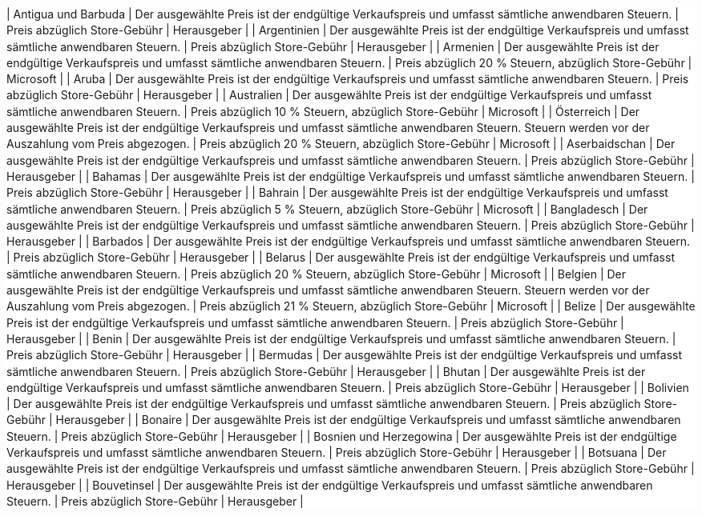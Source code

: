 | Antigua und Barbuda              | Der ausgewählte Preis ist der endgültige Verkaufspreis und umfasst sämtliche anwendbaren Steuern.                                                                   | Preis abzüglich Store-Gebühr                 | Herausgeber          |
| Argentinien                        | Der ausgewählte Preis ist der endgültige Verkaufspreis und umfasst sämtliche anwendbaren Steuern.  | Preis abzüglich Store-Gebühr  | Herausgeber          |
| Armenien                          | Der ausgewählte Preis ist der endgültige Verkaufspreis und umfasst sämtliche anwendbaren Steuern.                                                                   | Preis abzüglich 20 % Steuern, abzüglich Store-Gebühr       | Microsoft          |
| Aruba                      | Der ausgewählte Preis ist der endgültige Verkaufspreis und umfasst sämtliche anwendbaren Steuern.                                                                   | Preis abzüglich Store-Gebühr                 | Herausgeber          |
| Australien                        | Der ausgewählte Preis ist der endgültige Verkaufspreis und umfasst sämtliche anwendbaren Steuern.                                                             | Preis abzüglich 10 % Steuern, abzüglich Store-Gebühr             | Microsoft          |
| Österreich                          | Der ausgewählte Preis ist der endgültige Verkaufspreis und umfasst sämtliche anwendbaren Steuern. Steuern werden vor der Auszahlung vom Preis abgezogen.       | Preis abzüglich 20 % Steuern, abzüglich Store-Gebühr     | Microsoft          |
| Aserbaidschan                       | Der ausgewählte Preis ist der endgültige Verkaufspreis und umfasst sämtliche anwendbaren Steuern.                                                                   | Preis abzüglich Store-Gebühr                 | Herausgeber          |
| Bahamas                      | Der ausgewählte Preis ist der endgültige Verkaufspreis und umfasst sämtliche anwendbaren Steuern.                                                                   | Preis abzüglich Store-Gebühr                 | Herausgeber          |
| Bahrain                          | Der ausgewählte Preis ist der endgültige Verkaufspreis und umfasst sämtliche anwendbaren Steuern.                                                                   | Preis abzüglich 5 % Steuern, abzüglich Store-Gebühr                 | Microsoft          |
| Bangladesch                       | Der ausgewählte Preis ist der endgültige Verkaufspreis und umfasst sämtliche anwendbaren Steuern.                                                                   | Preis abzüglich Store-Gebühr                 | Herausgeber          |
| Barbados                         | Der ausgewählte Preis ist der endgültige Verkaufspreis und umfasst sämtliche anwendbaren Steuern.                                                                   | Preis abzüglich Store-Gebühr                 | Herausgeber          |
| Belarus                          | Der ausgewählte Preis ist der endgültige Verkaufspreis und umfasst sämtliche anwendbaren Steuern.                                                                  | Preis abzüglich 20 % Steuern, abzüglich Store-Gebühr         | Microsoft          |
| Belgien                          | Der ausgewählte Preis ist der endgültige Verkaufspreis und umfasst sämtliche anwendbaren Steuern. Steuern werden vor der Auszahlung vom Preis abgezogen.              | Preis abzüglich 21 % Steuern, abzüglich Store-Gebühr | Microsoft          |
| Belize                           | Der ausgewählte Preis ist der endgültige Verkaufspreis und umfasst sämtliche anwendbaren Steuern.                                                                   | Preis abzüglich Store-Gebühr                 | Herausgeber          |
| Benin                            | Der ausgewählte Preis ist der endgültige Verkaufspreis und umfasst sämtliche anwendbaren Steuern.                                                                   | Preis abzüglich Store-Gebühr                 | Herausgeber          |
| Bermudas                          | Der ausgewählte Preis ist der endgültige Verkaufspreis und umfasst sämtliche anwendbaren Steuern.                                                                   | Preis abzüglich Store-Gebühr                 | Herausgeber          |
| Bhutan                           | Der ausgewählte Preis ist der endgültige Verkaufspreis und umfasst sämtliche anwendbaren Steuern.                                                                   | Preis abzüglich Store-Gebühr                 | Herausgeber          |
| Bolivien                          | Der ausgewählte Preis ist der endgültige Verkaufspreis und umfasst sämtliche anwendbaren Steuern.                                                                   | Preis abzüglich Store-Gebühr                 | Herausgeber          |
| Bonaire                          | Der ausgewählte Preis ist der endgültige Verkaufspreis und umfasst sämtliche anwendbaren Steuern.                                                                   | Preis abzüglich Store-Gebühr                 | Herausgeber          |
| Bosnien und Herzegowina           | Der ausgewählte Preis ist der endgültige Verkaufspreis und umfasst sämtliche anwendbaren Steuern.                                                                   | Preis abzüglich Store-Gebühr                 | Herausgeber          |
| Botsuana                         | Der ausgewählte Preis ist der endgültige Verkaufspreis und umfasst sämtliche anwendbaren Steuern.                                                                   | Preis abzüglich Store-Gebühr                 | Herausgeber          |
| Bouvetinsel                    | Der ausgewählte Preis ist der endgültige Verkaufspreis und umfasst sämtliche anwendbaren Steuern.                                                                   | Preis abzüglich Store-Gebühr                 | Herausgeber          |